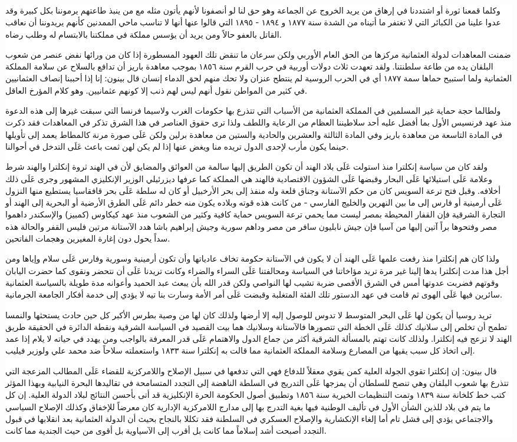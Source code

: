 

 وكلما قمعنا ثورة أو اشتددنا في إرهاق من يريد الخروج عن الجماعة وهو حق لنا لو   أنصفونا لأنهم يأتون مثله مع من ينبذ طاعتهم يرموننا بكل كبيرة وقد عدوا علينا من الكبائر التي لا تغتفر ما أتيناه من الشدة سنة  ١٨٧٧  و  ١٨٩٤  -  ١٨٩٥  التي قالوا عنها أنها لا تناسب ماحي الممدنين كأنهم يريدوننا أن نعاقب القاتل بالعفو حالاً ومن يريد أن يؤسس مملكة في مملكتنا بالابتسام له وطلب رضاه. 



 ضمنت المعاهدات لدولة العثمانية مركزها من الحق العام الأوربي ولكن سرعان ما تنقض تلك العهود المسطورة إذا كان من ورائها نفض عنصر من شعوب البلقان يده من طاعة سلطنتنا. ولقد تعهدت ثلاث دولات أوربية في حرب القرم سنة  ١٨٥٦  بموجب معاهدة باريز أن تدافع بالسلاح عن سلامة المملكة العثمانية ولما استبيح حماها سمة  ١٨٧٧  أي في الحرب الروسية لم ينتطح عنزان ولا تحك منهم لحق الدماء إنسان قال بينون: إنا إذا أحببنا إنصاف العثمانيين في كثير من المواطن نقول أنهم ليس لهم ذنب إلا كونهم عثمانيين. وهو كلام المؤرخ العاقل. 



 ولطالما حجة حماية غير المسلمين في المملكة العثمانية من الأسباب التي تتذرع بها حكومات الغرب ولاسيما فرنسا التي سبقت غيرها إلى هذه الدعوة منذ عهد فرنسيس الأول بما أفضل عليه أحد سلاطيننا العظام من الرعاية واللطف ولذا ترى حقوق العناصر في هذا الشرق تذكر في المعاهدات فقد ذكرت في المادة التاسعة من معاهدة باريز وفي المادة الثالثة والعشرين والحادية والستين من معاهدة برلين ولكن عَلَى صورة مرنة كالمطاط يعمد إلى تأويلها حينما يكون مأرب لإحدى الدول تريده منا ويغض عنها إذا لم يكن لهن ثمت باعث عَلَى التدخل في أحوالنا. 



 ولقد كان من سياسة إنكلترا منذ استولت عَلَى بلاد الهند أن تكون الطريق إليها سالمة من العوائق والمضايق لأن في الهند ثروة إنكلترا والهند شرط وعلامة عَلَى استيلائها عَلَى البحار وقبضها عَلَى الشؤون الاقتصادية فالهند هي المملكة كما عرفها ديزرئيلي الوزير الإنكليزي المشهور وجرى عَلَى ذلك أخلافه. وقبل فتح ترعة السويس كان من حكم الآستانة وجناق قلعة وله منفذ إلى بحر الأرخبيل أو كان له سلطة عَلَى بحر قافقاسيا يستطيع منها النزول عَلَى أرمينية أو فارس إلى ما بين النهرين والخليج الفارسي - من كانت هذه قوته وبلاده يكون منه خطر دائم عَلَى الطرق الأرضية أو البحرية إلى الهند أو   التجارة الشرقية فإن القفار المحيطة بمصر ليست مما يحمي ترعة السويس حماية كافية وكثير من الشعوب منذ عهد كيكاوس (كمبيز) والإسكندر داهموا مصر وفتحوها براً آتين إليها من آسيا فإن جيش نابليون سافر من مصر وداهم سورية وجيش إبراهيم باشا هدد الآستانة مرتين فليس القفر والحالة هذه سداً يحول دون إغارة المغيرين وهجمات الفاتحين. 



 ولذا كان هم إنكلترا منذ رفعت علمها عَلَى الهند أن لا يكون في الآستانة حكومة تخاف عادياتها وأن تكون أرمينية وسورية وفارس عَلَى سلام وإياها ومن أجل هذا مدت إنكلترا يدها إلينا غير مرة تريد مؤاخاتنا في السياسة ومحالفتنا عَلَى السراء والضراء وكانت تريدنا عَلَى أن نتحضر ونقوى كما حضرت اليابان وقوتهم فضربت عدوتها أمس في الشرق الأقصى ضربة تشيب لها النواصي ولكن قدر الله بأن يبعث عبد الحميد وأعوانه مدة طويلة بالسياسة العثمانية سائرين فيها عَلَى الهوى ثم قامت في عهد الدستور تلك الفئة المتغلبة وقبضت عَلَى أمر الأمة وسارت بنا تيه لا يؤدي إلى خدمة أفكار الجامعة الجرمانية. 



 تريد روسيا أن يكون لها عَلَى البحر المتوسط لا تدوس للوصول إليه إلا أرضها ولذلك كان لها من وصية بطرس الأكبر كل حين حادث يستحثها والنمسا تطمح أن تخلص إلى سلانيك كذلك عَلَى الخطة التي تتصورها فالآستانة وسلانيك هما بيت القصيد في السياسة الشرقية ونقطة الدائرة في الحقيقة طريق الهند لا تزعج فيه إنكلترا. ولذلك كانت تهتم بالمسألة الشرقية أكثر من جماع الدول والاهتمام عَلَى قدر المعرفة بالواجب ومن يهدد في حياته لا يلام إذا عمد إلى اتخاذ كل سبب يقيها من المصارع وسلامة المملكة العثمانية مما قالت به إنكلترا سنة  ١٨٣٣  واستعملته سلاحاً ضد محمد علي ولوزير فيليب. 



 قال بينون: إن إنكلترا تقوي الجولة العلية كمن يقوي معقلاً للدفاع فهي التي تدفعها في سبيل الإصلاح واللامركزية للقضاء عَلَى المطالب المزعجة التي تتذرع بها شعوب البلقان وهي تنصح للسلطان أن يمزجها عَلَى التدريج في السلطة الناهضة إلى التجدد المتسامحة في تقاليدها البحرة النيابية وبهذا المؤثر كتب خط كلخانة سنة  ١٨٣٩  وتمت التنظيمات الخيرية سنة  ١٨٥٦  وتطبيق أصول الحكومة الحرة الإنكليزية قد أتى بأحسن النتائج لبلاد الدولة العلية. إن كل ما يتم في بلاد للذين الشأن الأول في تأليف الوطنية فيها بغية التدرج   بها إلى مدارج اللامركزية الإدارية كان معرضاً للإخفاق وكذلك الإصلاح السياسي والاجتماعي يؤدي إلى فشل تام أما إلغاء الإنكشارية والإصلاح العسكري في السلطنة فقد تكللا بالنجاح بحيث أن الدولة العثمانية بعد انقلابها في قبول التجدد أصبحت أشد إسلاماً مما كانت بل أقرب إلى الآسياوية بل أقوى من حيث الجندية مما كانت. 
